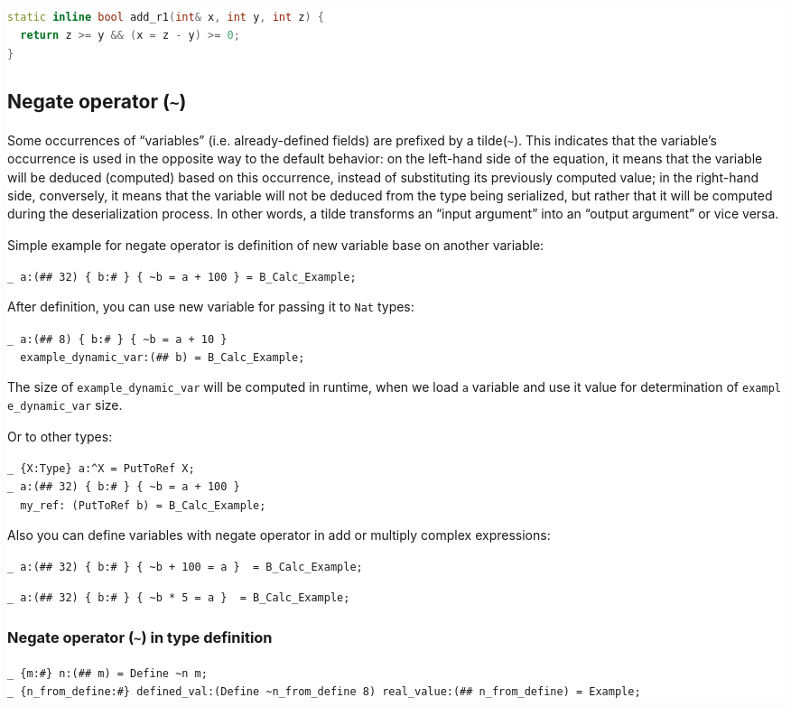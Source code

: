 ```c++
static inline bool add_r1(int& x, int y, int z) {
  return z >= y && (x = z - y) >= 0;
}
```

## Negate operator (`~`)

Some occurrences of “variables” (i.e. already-defined fields) are prefixed by a tilde(`~`). This indicates that the
variable’s occurrence is used in the opposite way to the default behavior: on the left-hand side of the equation, it
means that the variable will be deduced (computed) based on this occurrence, instead of substituting its previously
computed value; in the right-hand side, conversely, it means that the variable will not be deduced from the type being
serialized, but rather that it will be computed during the deserialization process. In other words, a tilde transforms
an “input argument” into an “output argument” or vice versa.

Simple example for negate operator is definition of new variable base on another variable:

```tlb
_ a:(## 32) { b:# } { ~b = a + 100 } = B_Calc_Example;
```

After definition, you can use new variable for passing it to `Nat` types:

```tlb
_ a:(## 8) { b:# } { ~b = a + 10 }
  example_dynamic_var:(## b) = B_Calc_Example;
```

The size of `example_dynamic_var` will be computed in runtime, when we load `a` variable and use it value for
determination of `example_dynamic_var` size.

Or to other types:

```tlb
_ {X:Type} a:^X = PutToRef X;
_ a:(## 32) { b:# } { ~b = a + 100 }
  my_ref: (PutToRef b) = B_Calc_Example;
```

Also you can define variables with negate operator in add or multiply complex expressions:

```tlb
_ a:(## 32) { b:# } { ~b + 100 = a }  = B_Calc_Example;
```

```tlb
_ a:(## 32) { b:# } { ~b * 5 = a }  = B_Calc_Example;
```

### Negate operator (`~`) in type definition

```tlb
_ {m:#} n:(## m) = Define ~n m;
_ {n_from_define:#} defined_val:(Define ~n_from_define 8) real_value:(## n_from_define) = Example;
```
